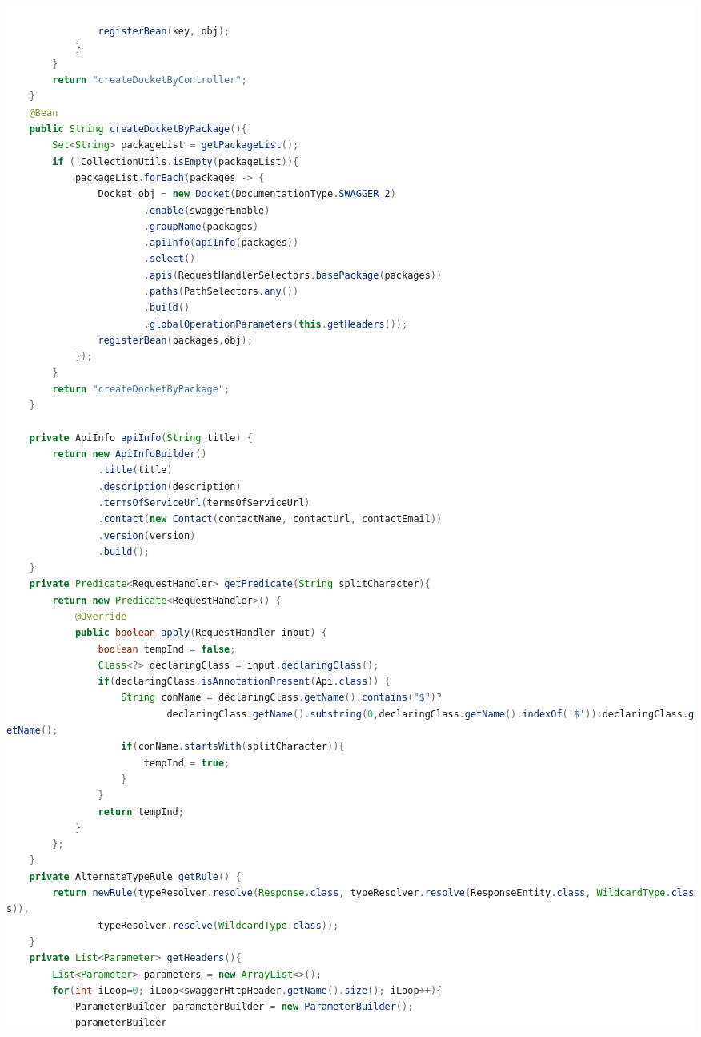 ```java

                registerBean(key, obj);
            }
        }
        return "createDocketByController";
    }
    @Bean
    public String createDocketByPackage(){
        Set<String> packageList = getPackageList();
        if (!CollectionUtils.isEmpty(packageList)){
            packageList.forEach(packages -> {
                Docket obj = new Docket(DocumentationType.SWAGGER_2)
                        .enable(swaggerEnable)
                        .groupName(packages)
                        .apiInfo(apiInfo(packages))
                        .select()
                        .apis(RequestHandlerSelectors.basePackage(packages))
                        .paths(PathSelectors.any())
                        .build()
                        .globalOperationParameters(this.getHeaders());
                registerBean(packages,obj);
            });
        }
        return "createDocketByPackage";
    }

    private ApiInfo apiInfo(String title) {
        return new ApiInfoBuilder()
                .title(title)
                .description(description)
                .termsOfServiceUrl(termsOfServiceUrl)
                .contact(new Contact(contactName, contactUrl, contactEmail))
                .version(version)
                .build();
    }
    private Predicate<RequestHandler> getPredicate(String splitCharacter){
        return new Predicate<RequestHandler>() {
            @Override
            public boolean apply(RequestHandler input) {
                boolean tempInd = false;
                Class<?> declaringClass = input.declaringClass();
                if(declaringClass.isAnnotationPresent(Api.class)) {
                    String conName = declaringClass.getName().contains("$")?
                            declaringClass.getName().substring(0,declaringClass.getName().indexOf('$')):declaringClass.getName();
                    if(conName.startsWith(splitCharacter)){
                        tempInd = true;
                    }
                }
                return tempInd;
            }
        };
    }
    private AlternateTypeRule getRule() {
        return newRule(typeResolver.resolve(Response.class, typeResolver.resolve(ResponseEntity.class, WildcardType.class)),
                typeResolver.resolve(WildcardType.class));
    }
    private List<Parameter> getHeaders(){
        List<Parameter> parameters = new ArrayList<>();
        for(int iLoop=0; iLoop<swaggerHttpHeader.getName().size(); iLoop++){
            ParameterBuilder parameterBuilder = new ParameterBuilder();
            parameterBuilder
```